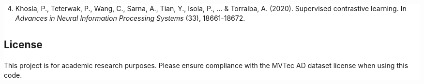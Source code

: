 4. Khosla, P., Teterwak, P., Wang, C., Sarna, A., Tian, Y., Isola, P., ... & Torralba, A. (2020). Supervised contrastive learning. In *Advances in Neural Information Processing Systems* (33), 18661-18672.

## License

This project is for academic research purposes. Please ensure compliance with the MVTec AD dataset license when using this code.

